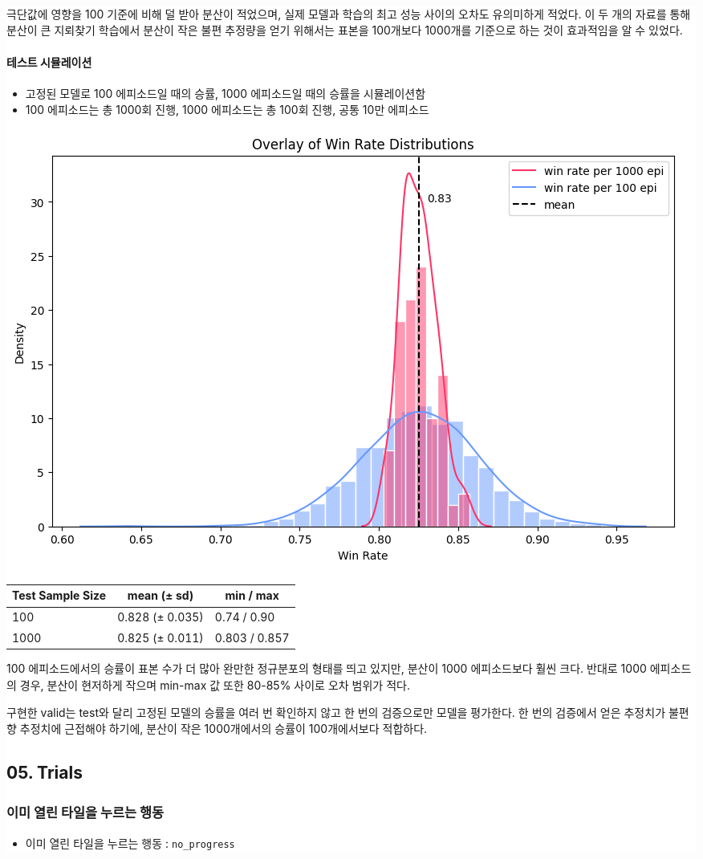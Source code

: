 극단값에 영향을 100 기준에 비해 덜 받아 분산이 적었으며, 실제 모델과 학습의 최고 성능 사이의 오차도 유의미하게 적었다. 이 두 개의 자료를 통해 분산이 큰 지뢰찾기 학습에서 분산이 작은 불편 추정량을 얻기 위해서는 표본을 100개보다 1000개를 기준으로 하는 것이 효과적임을 알 수 있었다.

#### 테스트 시뮬레이션 
- 고정된 모델로 100 에피소드일 때의 승률, 1000 에피소드일 때의 승률을 시뮬레이션함
- 100 에피소드는 총 1000회 진행, 1000 에피소드는 총 100회 진행, 공통 10만 에피소드 

![Alt text](image-22.png)  

| Test Sample Size | mean (± sd) |  min / max | 
| - | - | - | 
| 100 | 0.828 (± 0.035) | 0.74 / 0.90 | 
| 1000 | 0.825 (± 0.011)| 0.803 / 0.857 | 

100 에피소드에서의 승률이 표본 수가 더 많아 완만한 정규분포의 형태를 띄고 있지만, 분산이 1000 에피소드보다 훨씬 크다. 반대로 1000 에피소드의 경우, 분산이 현저하게 작으며 min-max 값 또한 80-85% 사이로 오차 범위가 적다. 

구현한 valid는 test와 달리 고정된 모델의 승률을 여러 번 확인하지 않고 한 번의 검증으로만 모델을 평가한다. 한 번의 검증에서 얻은 추정치가 불편향 추정치에 근접해야 하기에, 분산이 작은 1000개에서의 승률이 100개에서보다 적합하다. 

## 05. Trials
### 이미 열린 타일을 누르는 행동 
- 이미 열린 타일을 누르는 행동 : `no_progress`  
